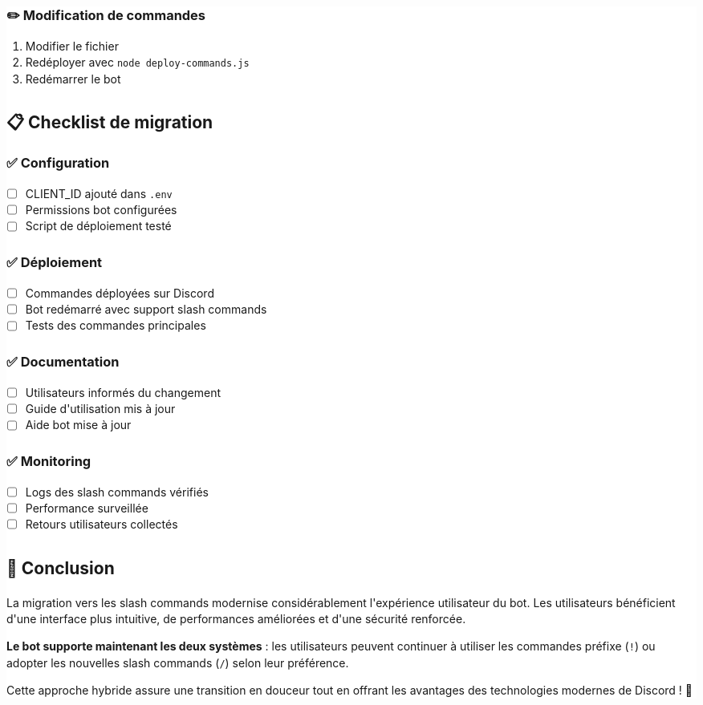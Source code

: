### ✏️ **Modification de commandes**
1. Modifier le fichier
2. Redéployer avec `node deploy-commands.js`
3. Redémarrer le bot

## 📋 Checklist de migration

### ✅ **Configuration**
- [ ] CLIENT_ID ajouté dans `.env`
- [ ] Permissions bot configurées
- [ ] Script de déploiement testé

### ✅ **Déploiement**
- [ ] Commandes déployées sur Discord
- [ ] Bot redémarré avec support slash commands
- [ ] Tests des commandes principales

### ✅ **Documentation**
- [ ] Utilisateurs informés du changement
- [ ] Guide d'utilisation mis à jour
- [ ] Aide bot mise à jour

### ✅ **Monitoring**
- [ ] Logs des slash commands vérifiés
- [ ] Performance surveillée
- [ ] Retours utilisateurs collectés

## 🎉 Conclusion

La migration vers les slash commands modernise considérablement l'expérience utilisateur du bot. Les utilisateurs bénéficient d'une interface plus intuitive, de performances améliorées et d'une sécurité renforcée.

**Le bot supporte maintenant les deux systèmes** : les utilisateurs peuvent continuer à utiliser les commandes préfixe (`!`) ou adopter les nouvelles slash commands (`/`) selon leur préférence.

Cette approche hybride assure une transition en douceur tout en offrant les avantages des technologies modernes de Discord ! 🚀